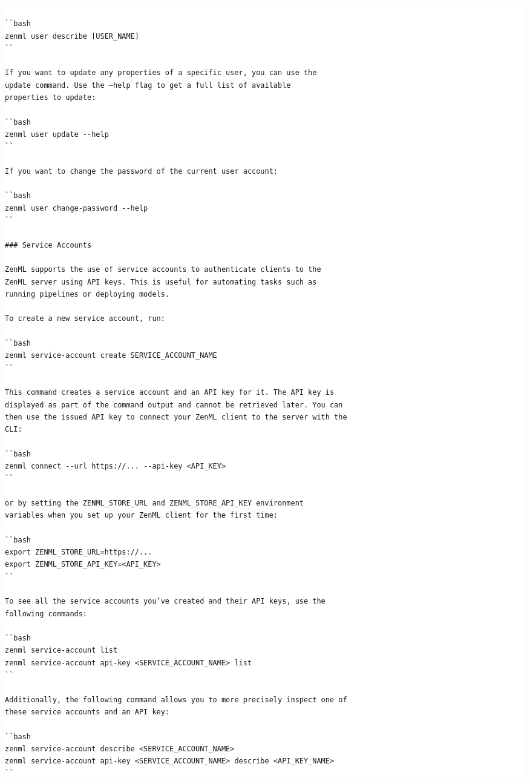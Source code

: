 ```

``bash
zenml user describe [USER_NAME]
``

If you want to update any properties of a specific user, you can use the
update command. Use the –help flag to get a full list of available
properties to update:

``bash
zenml user update --help
``

If you want to change the password of the current user account:

``bash
zenml user change-password --help
``

### Service Accounts

ZenML supports the use of service accounts to authenticate clients to the
ZenML server using API keys. This is useful for automating tasks such as
running pipelines or deploying models.

To create a new service account, run:

``bash
zenml service-account create SERVICE_ACCOUNT_NAME
``

This command creates a service account and an API key for it. The API key is
displayed as part of the command output and cannot be retrieved later. You can
then use the issued API key to connect your ZenML client to the server with the
CLI:

``bash
zenml connect --url https://... --api-key <API_KEY>
``

or by setting the ZENML_STORE_URL and ZENML_STORE_API_KEY environment
variables when you set up your ZenML client for the first time:

``bash
export ZENML_STORE_URL=https://...
export ZENML_STORE_API_KEY=<API_KEY>
``

To see all the service accounts you’ve created and their API keys, use the
following commands:

``bash
zenml service-account list
zenml service-account api-key <SERVICE_ACCOUNT_NAME> list
``

Additionally, the following command allows you to more precisely inspect one of
these service accounts and an API key:

``bash
zenml service-account describe <SERVICE_ACCOUNT_NAME>
zenml service-account api-key <SERVICE_ACCOUNT_NAME> describe <API_KEY_NAME>
``
```